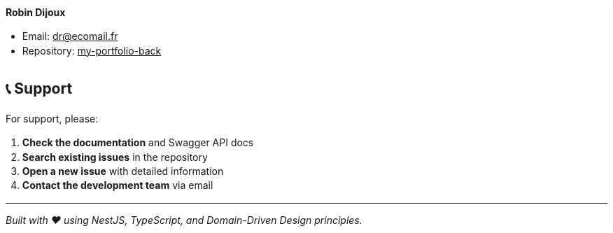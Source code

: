 **Robin Dijoux**
- Email: dr@ecomail.fr
- Repository: [my-portfolio-back](https://github.com/robindijoux/my-portfolio-back)

## 📞 Support

For support, please:
1. **Check the documentation** and Swagger API docs
2. **Search existing issues** in the repository
3. **Open a new issue** with detailed information
4. **Contact the development team** via email

---

*Built with ❤️ using NestJS, TypeScript, and Domain-Driven Design principles.*
